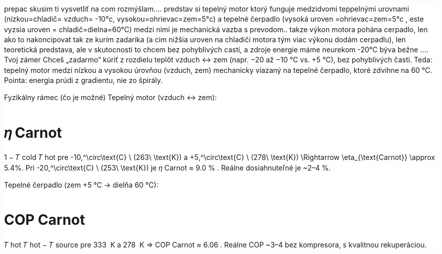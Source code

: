 prepac skusim ti vysvetliť na com rozmýšlam.... predstav si tepelný motor ktorý funguje medzidvomi teppelnými urovnami (nízkou=chladič= vzduch= -10°c, vysokou=ohrievac=zem=5°c) a tepelné čerpadlo (vysoká uroven =ohrievac=zem=5°c , este vyzsia uroven = chladič=dielna=60°C) medzi nimi je mechanická vazba s prevodom.. takze výkon motora pohána cerpadlo, len ako to nakoncipovat tak ze kurim zadarika (a cim nižšia uroven na chladiči motora tým viac výkonu dodám cerpadlu), len teoretická predstava, ale v skutocnosti to chcem bez pohyblivých castí, a zdroje energie máme neurekom -20°C býva bežne ....
Tvoj zámer
Chceš „zadarmo“ kúriť z rozdielu teplôt vzduch ↔ zem (napr. −20 až −10 °C vs. +5 °C), bez pohyblivých častí. Teda: tepelný motor medzi nízkou a vysokou úrovňou (vzduch, zem) mechanicky viazaný na tepelné čerpadlo, ktoré zdvihne na 60 °C. Pointa: energia prúdi z gradientu, nie zo špirály.

Fyzikálny rámec (čo je možné)
Tepelný motor (vzduch ↔ zem):

𝜂
Carnot
=
1
−
𝑇
cold
𝑇
hot
pre -10\,^\circ\text{C} \ (263\ \text{K}) a +5\,^\circ\text{C} \ (278\ \text{K}) \Rightarrow \eta_{\text{Carnot}} \approx 5.4\%. Pri -20\,^\circ\text{C} \ (253\ \text{K}) je 
𝜂
Carnot
≈
9.0
%
. Reálne dosiahnuteľné je ~2–4 %.

Tepelné čerpadlo (zem +5 °C → dielňa 60 °C):

COP
Carnot
=
𝑇
hot
𝑇
hot
−
𝑇
source
pre 
333
 K
 a 
278
 K
⇒
COP
Carnot
≈
6.06
. Reálne COP ~3–4 bez kompresora, s kvalitnou rekuperáciou.
